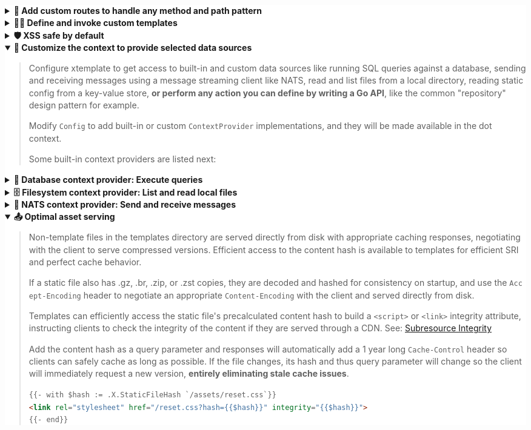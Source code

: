 <details><summary><strong>🔱 Add custom routes to handle any method and path pattern</strong></summary></details>

<details><summary><strong>👨‍💻 Define and invoke custom templates</strong></summary></details>

<details><summary><strong>🛡️ XSS safe by default</strong></summary></details>

<details open><summary><strong>🎨 Customize the context to provide selected data sources</strong></summary>

> Configure xtemplate to get access to built-in and custom data sources like
> running SQL queries against a database, sending and receiving messages using a
> message streaming client like NATS, read and list files from a local
> directory, reading static config from a key-value store, **or perform any
> action you can define by writing a Go API**, like the common "repository"
> design pattern for example.
>
> Modify `Config` to add built-in or custom `ContextProvider` implementations,
> and they will be made available in the dot context.
>
> Some built-in context providers are listed next:
</details>

<details><summary><strong>💽 Database context provider: Execute queries</strong></summary></details>

<details><summary><strong>🗄️ Filesystem context provider: List and read local files</strong></summary></details>

<details><summary><strong>💬 NATS context provider: Send and receive messages</strong></summary></details>

<details open><summary><strong>📤 Optimal asset serving</strong></summary>

> Non-template files in the templates directory are served directly from disk
> with appropriate caching responses, negotiating with the client to serve
> compressed versions. Efficient access to the content hash is available to
> templates for efficient SRI and perfect cache behavior.
>
> If a static file also has .gz, .br, .zip, or .zst copies, they are decoded and
> hashed for consistency on startup, and use the `Accept-Encoding` header to
> negotiate an appropriate `Content-Encoding` with the client and served
> directly from disk.
>
> Templates can efficiently access the static file's precalculated content hash
> to build a `<script>` or `<link>` integrity attribute, instructing clients to
> check the integrity of the content if they are served through a CDN. See:
> [Subresource Integrity](https://developer.mozilla.org/en-US/docs/Web/Security/Subresource_Integrity)
>
> Add the content hash as a query parameter and responses will automatically add
> a 1 year long `Cache-Control` header so clients can safely cache as long as
> possible. If the file changes, its hash and thus query parameter will change
> so the client will immediately request a new version, **entirely eliminating
> stale cache issues**.
>
> ```html
> {{- with $hash := .X.StaticFileHash `/assets/reset.css`}}
> <link rel="stylesheet" href="/reset.css?hash={{$hash}}" integrity="{{$hash}}">
> {{- end}}
> ```
</details>
